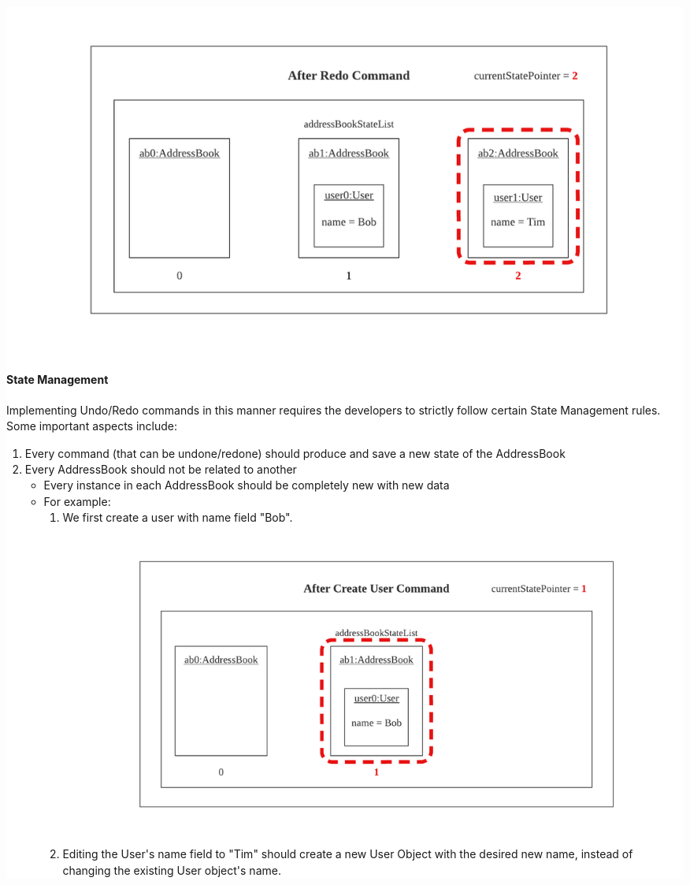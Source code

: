 ![UndoRedoState5](images/UndoRedoState5.png)

<div style="page-break-after: always;"></div>

#### State Management

Implementing Undo/Redo commands in this manner requires the developers to strictly follow certain State Management rules. Some important aspects include:
1. Every command (that can be undone/redone) should produce and save a new state of the AddressBook
2. Every AddressBook should not be related to another
   - Every instance in each AddressBook should be completely new with new data
   - For example:
      1. We first create a user with name field "Bob".
     ![StateManagement0](images/StateManagement0.png)
      2. Editing the User's name field to "Tim" should create a new User Object with the desired new name, instead of changing the existing User object's name.